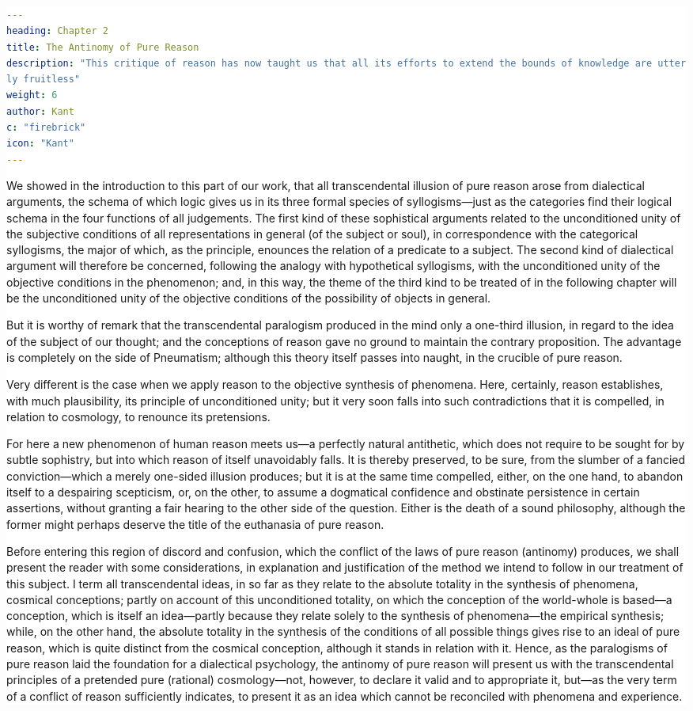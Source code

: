 ```yaml
---
heading: Chapter 2
title: The Antinomy of Pure Reason
description: "This critique of reason has now taught us that all its efforts to extend the bounds of knowledge are utterly fruitless"
weight: 6
author: Kant
c: "firebrick"
icon: "Kant"
---
```




We showed in the introduction to this part of our work, that all transcendental illusion of pure reason arose from dialectical arguments, the schema of which logic gives us in its three formal species of syllogisms—just as the categories find their logical schema in the four functions of all judgements. The first kind of these sophistical arguments related to the unconditioned unity of the subjective conditions of all representations in general (of the subject or soul), in correspondence with the categorical syllogisms, the major of which, as the principle, enounces the relation of a predicate to a subject. The second kind of dialectical argument will therefore be concerned, following the analogy with hypothetical syllogisms, with the unconditioned unity of the objective conditions in the phenomenon; and, in this way, the theme of the third kind to be treated of in the following chapter will be the unconditioned unity of the objective conditions of the possibility of objects in general.

But it is worthy of remark that the transcendental paralogism produced in the mind only a one-third illusion, in regard to the idea of the subject of our thought; and the conceptions of reason gave no ground to maintain the contrary proposition. The advantage is completely on the side of Pneumatism; although this theory itself passes into naught, in the crucible of pure reason.

Very different is the case when we apply reason to the objective synthesis of phenomena. Here, certainly, reason establishes, with much plausibility, its principle of unconditioned unity; but it very soon falls into such contradictions that it is compelled, in relation to cosmology, to renounce its pretensions.

For here a new phenomenon of human reason meets us—a perfectly natural antithetic, which does not require to be sought for by subtle sophistry, but into which reason of itself unavoidably falls. It is thereby preserved, to be sure, from the slumber of a fancied conviction—which a merely one-sided illusion produces; but it is at the same time compelled, either, on the one hand, to abandon itself to a despairing scepticism, or, on the other, to assume a dogmatical confidence and obstinate persistence in certain assertions, without granting a fair hearing to the other side of the question. Either is the death of a sound philosophy, although the former might perhaps deserve the title of the euthanasia of pure reason.

Before entering this region of discord and confusion, which the conflict of the laws of pure reason (antinomy) produces, we shall present the reader with some considerations, in explanation and justification of the method we intend to follow in our treatment of this subject. I term all transcendental ideas, in so far as they relate to the absolute totality in the synthesis of phenomena, cosmical conceptions; partly on account of this unconditioned totality, on which the conception of the world-whole is based—a conception, which is itself an idea—partly because they relate solely to the synthesis of phenomena—the empirical synthesis; while, on the other hand, the absolute totality in the synthesis of the conditions of all possible things gives rise to an ideal of pure reason, which is quite distinct from the cosmical conception, although it stands in relation with it. Hence, as the paralogisms of pure reason laid the foundation for a dialectical psychology, the antinomy of pure reason will present us with the transcendental principles of a pretended pure (rational) cosmology—not, however, to declare it valid and to appropriate it, but—as the very term of a conflict of reason sufficiently indicates, to present it as an idea which cannot be reconciled with phenomena and experience.
